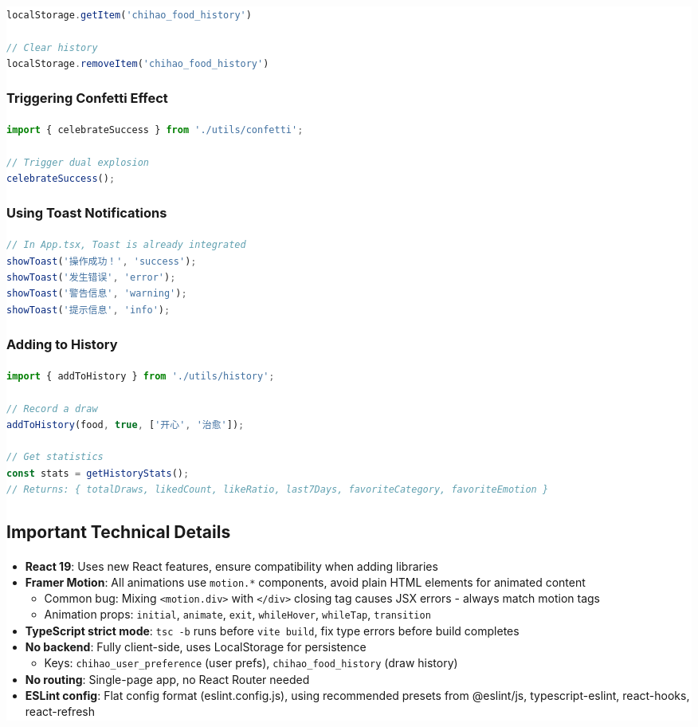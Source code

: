 ```javascript
localStorage.getItem('chihao_food_history')

// Clear history
localStorage.removeItem('chihao_food_history')
```

### Triggering Confetti Effect
```typescript
import { celebrateSuccess } from './utils/confetti';

// Trigger dual explosion
celebrateSuccess();
```

### Using Toast Notifications
```typescript
// In App.tsx, Toast is already integrated
showToast('操作成功！', 'success');
showToast('发生错误', 'error');
showToast('警告信息', 'warning');
showToast('提示信息', 'info');
```

### Adding to History
```typescript
import { addToHistory } from './utils/history';

// Record a draw
addToHistory(food, true, ['开心', '治愈']);

// Get statistics
const stats = getHistoryStats();
// Returns: { totalDraws, likedCount, likeRatio, last7Days, favoriteCategory, favoriteEmotion }
```

## Important Technical Details

- **React 19**: Uses new React features, ensure compatibility when adding libraries
- **Framer Motion**: All animations use `motion.*` components, avoid plain HTML elements for animated content
  - Common bug: Mixing `<motion.div>` with `</div>` closing tag causes JSX errors - always match motion tags
  - Animation props: `initial`, `animate`, `exit`, `whileHover`, `whileTap`, `transition`
- **TypeScript strict mode**: `tsc -b` runs before `vite build`, fix type errors before build completes
- **No backend**: Fully client-side, uses LocalStorage for persistence
  - Keys: `chihao_user_preference` (user prefs), `chihao_food_history` (draw history)
- **No routing**: Single-page app, no React Router needed
- **ESLint config**: Flat config format (eslint.config.js), using recommended presets from @eslint/js, typescript-eslint, react-hooks, react-refresh
